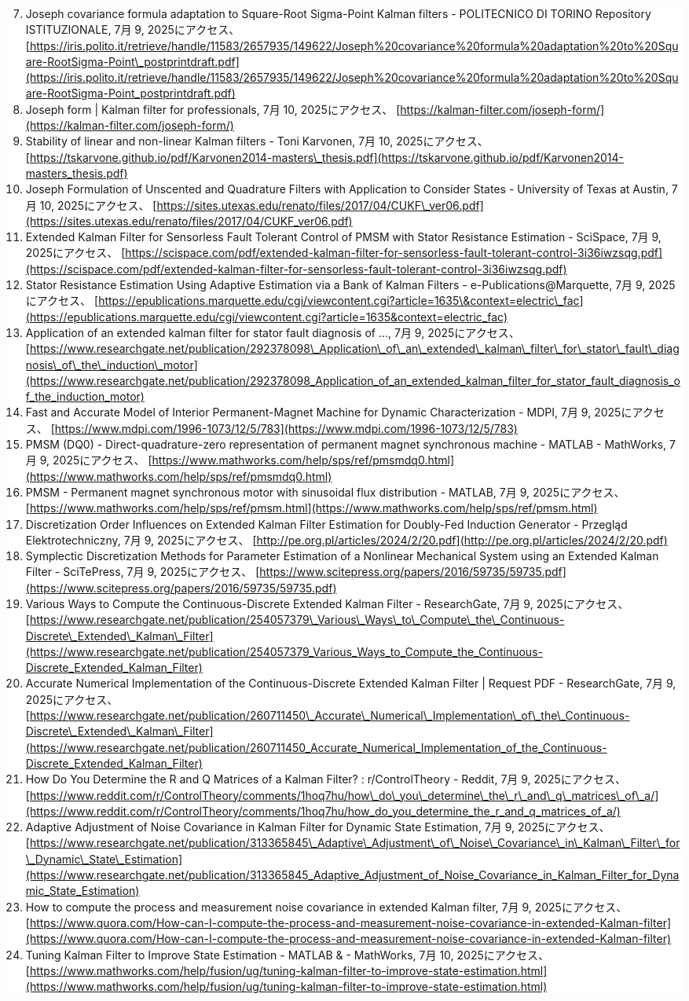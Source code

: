 7. Joseph covariance formula adaptation to Square-Root Sigma-Point Kalman filters \- POLITECNICO DI TORINO Repository ISTITUZIONALE, 7月 9, 2025にアクセス、 [https://iris.polito.it/retrieve/handle/11583/2657935/149622/Joseph%20covariance%20formula%20adaptation%20to%20Square-RootSigma-Point\_postprintdraft.pdf](https://iris.polito.it/retrieve/handle/11583/2657935/149622/Joseph%20covariance%20formula%20adaptation%20to%20Square-RootSigma-Point_postprintdraft.pdf)  
8. Joseph form | Kalman filter for professionals, 7月 10, 2025にアクセス、 [https://kalman-filter.com/joseph-form/](https://kalman-filter.com/joseph-form/)  
9. Stability of linear and non-linear Kalman filters \- Toni Karvonen, 7月 10, 2025にアクセス、 [https://tskarvone.github.io/pdf/Karvonen2014-masters\_thesis.pdf](https://tskarvone.github.io/pdf/Karvonen2014-masters_thesis.pdf)  
10. Joseph Formulation of Unscented and Quadrature Filters with Application to Consider States \- University of Texas at Austin, 7月 10, 2025にアクセス、 [https://sites.utexas.edu/renato/files/2017/04/CUKF\_ver06.pdf](https://sites.utexas.edu/renato/files/2017/04/CUKF_ver06.pdf)  
11. Extended Kalman Filter for Sensorless Fault Tolerant Control of PMSM with Stator Resistance Estimation \- SciSpace, 7月 9, 2025にアクセス、 [https://scispace.com/pdf/extended-kalman-filter-for-sensorless-fault-tolerant-control-3i36iwzsqg.pdf](https://scispace.com/pdf/extended-kalman-filter-for-sensorless-fault-tolerant-control-3i36iwzsqg.pdf)  
12. Stator Resistance Estimation Using Adaptive Estimation via a Bank of Kalman Filters \- e-Publications@Marquette, 7月 9, 2025にアクセス、 [https://epublications.marquette.edu/cgi/viewcontent.cgi?article=1635\&context=electric\_fac](https://epublications.marquette.edu/cgi/viewcontent.cgi?article=1635&context=electric_fac)  
13. Application of an extended kalman filter for stator fault diagnosis of ..., 7月 9, 2025にアクセス、 [https://www.researchgate.net/publication/292378098\_Application\_of\_an\_extended\_kalman\_filter\_for\_stator\_fault\_diagnosis\_of\_the\_induction\_motor](https://www.researchgate.net/publication/292378098_Application_of_an_extended_kalman_filter_for_stator_fault_diagnosis_of_the_induction_motor)  
14. Fast and Accurate Model of Interior Permanent-Magnet Machine for Dynamic Characterization \- MDPI, 7月 9, 2025にアクセス、 [https://www.mdpi.com/1996-1073/12/5/783](https://www.mdpi.com/1996-1073/12/5/783)  
15. PMSM (DQ0) \- Direct-quadrature-zero representation of permanent magnet synchronous machine \- MATLAB \- MathWorks, 7月 9, 2025にアクセス、 [https://www.mathworks.com/help/sps/ref/pmsmdq0.html](https://www.mathworks.com/help/sps/ref/pmsmdq0.html)  
16. PMSM \- Permanent magnet synchronous motor with sinusoidal flux distribution \- MATLAB, 7月 9, 2025にアクセス、 [https://www.mathworks.com/help/sps/ref/pmsm.html](https://www.mathworks.com/help/sps/ref/pmsm.html)  
17. Discretization Order Influences on Extended Kalman Filter Estimation for Doubly-Fed Induction Generator \- Przegląd Elektrotechniczny, 7月 9, 2025にアクセス、 [http://pe.org.pl/articles/2024/2/20.pdf](http://pe.org.pl/articles/2024/2/20.pdf)  
18. Symplectic Discretization Methods for Parameter Estimation of a Nonlinear Mechanical System using an Extended Kalman Filter \- SciTePress, 7月 9, 2025にアクセス、 [https://www.scitepress.org/papers/2016/59735/59735.pdf](https://www.scitepress.org/papers/2016/59735/59735.pdf)  
19. Various Ways to Compute the Continuous-Discrete Extended Kalman Filter \- ResearchGate, 7月 9, 2025にアクセス、 [https://www.researchgate.net/publication/254057379\_Various\_Ways\_to\_Compute\_the\_Continuous-Discrete\_Extended\_Kalman\_Filter](https://www.researchgate.net/publication/254057379_Various_Ways_to_Compute_the_Continuous-Discrete_Extended_Kalman_Filter)  
20. Accurate Numerical Implementation of the Continuous-Discrete Extended Kalman Filter | Request PDF \- ResearchGate, 7月 9, 2025にアクセス、 [https://www.researchgate.net/publication/260711450\_Accurate\_Numerical\_Implementation\_of\_the\_Continuous-Discrete\_Extended\_Kalman\_Filter](https://www.researchgate.net/publication/260711450_Accurate_Numerical_Implementation_of_the_Continuous-Discrete_Extended_Kalman_Filter)  
21. How Do You Determine the R and Q Matrices of a Kalman Filter? : r/ControlTheory \- Reddit, 7月 9, 2025にアクセス、 [https://www.reddit.com/r/ControlTheory/comments/1hoq7hu/how\_do\_you\_determine\_the\_r\_and\_q\_matrices\_of\_a/](https://www.reddit.com/r/ControlTheory/comments/1hoq7hu/how_do_you_determine_the_r_and_q_matrices_of_a/)  
22. Adaptive Adjustment of Noise Covariance in Kalman Filter for Dynamic State Estimation, 7月 9, 2025にアクセス、 [https://www.researchgate.net/publication/313365845\_Adaptive\_Adjustment\_of\_Noise\_Covariance\_in\_Kalman\_Filter\_for\_Dynamic\_State\_Estimation](https://www.researchgate.net/publication/313365845_Adaptive_Adjustment_of_Noise_Covariance_in_Kalman_Filter_for_Dynamic_State_Estimation)  
23. How to compute the process and measurement noise covariance in extended Kalman filter, 7月 9, 2025にアクセス、 [https://www.quora.com/How-can-I-compute-the-process-and-measurement-noise-covariance-in-extended-Kalman-filter](https://www.quora.com/How-can-I-compute-the-process-and-measurement-noise-covariance-in-extended-Kalman-filter)  
24. Tuning Kalman Filter to Improve State Estimation \- MATLAB & \- MathWorks, 7月 10, 2025にアクセス、 [https://www.mathworks.com/help/fusion/ug/tuning-kalman-filter-to-improve-state-estimation.html](https://www.mathworks.com/help/fusion/ug/tuning-kalman-filter-to-improve-state-estimation.html)  